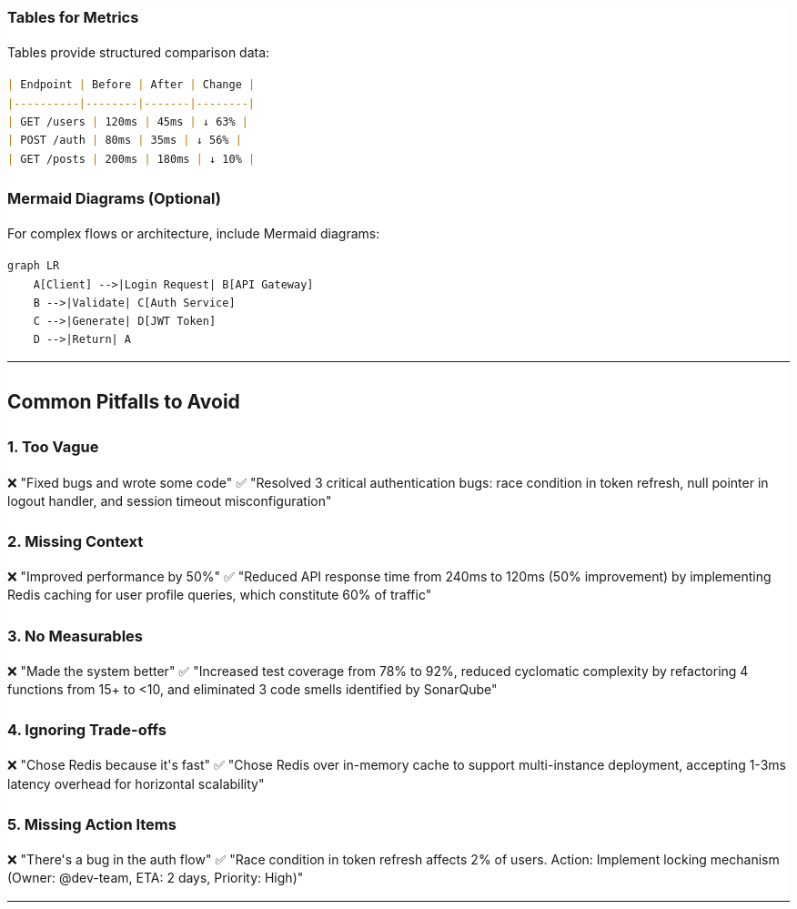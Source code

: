 ### Tables for Metrics
Tables provide structured comparison data:

```markdown
| Endpoint | Before | After | Change |
|----------|--------|-------|--------|
| GET /users | 120ms | 45ms | ↓ 63% |
| POST /auth | 80ms | 35ms | ↓ 56% |
| GET /posts | 200ms | 180ms | ↓ 10% |
```

### Mermaid Diagrams (Optional)
For complex flows or architecture, include Mermaid diagrams:

```mermaid
graph LR
    A[Client] -->|Login Request| B[API Gateway]
    B -->|Validate| C[Auth Service]
    C -->|Generate| D[JWT Token]
    D -->|Return| A
```

---

## Common Pitfalls to Avoid

### 1. Too Vague
❌ "Fixed bugs and wrote some code"
✅ "Resolved 3 critical authentication bugs: race condition in token refresh,
    null pointer in logout handler, and session timeout misconfiguration"

### 2. Missing Context
❌ "Improved performance by 50%"
✅ "Reduced API response time from 240ms to 120ms (50% improvement) by implementing
    Redis caching for user profile queries, which constitute 60% of traffic"

### 3. No Measurables
❌ "Made the system better"
✅ "Increased test coverage from 78% to 92%, reduced cyclomatic complexity by
    refactoring 4 functions from 15+ to <10, and eliminated 3 code smells
    identified by SonarQube"

### 4. Ignoring Trade-offs
❌ "Chose Redis because it's fast"
✅ "Chose Redis over in-memory cache to support multi-instance deployment,
    accepting 1-3ms latency overhead for horizontal scalability"

### 5. Missing Action Items
❌ "There's a bug in the auth flow"
✅ "Race condition in token refresh affects 2% of users. Action: Implement
    locking mechanism (Owner: @dev-team, ETA: 2 days, Priority: High)"

---